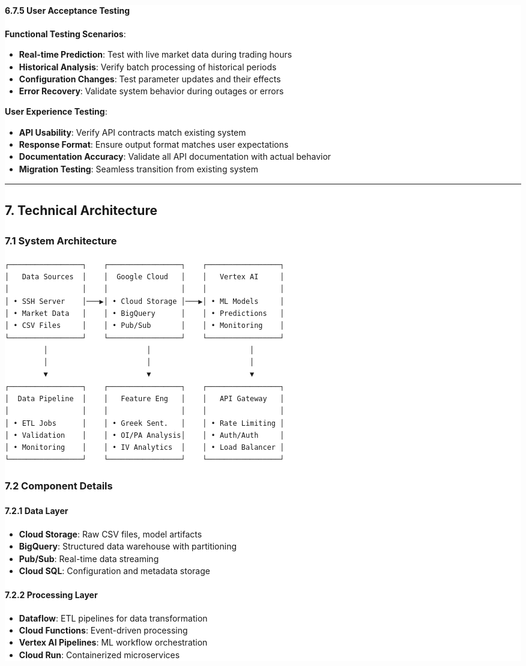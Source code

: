 #### 6.7.5 User Acceptance Testing
**Functional Testing Scenarios**:
- **Real-time Prediction**: Test with live market data during trading hours
- **Historical Analysis**: Verify batch processing of historical periods
- **Configuration Changes**: Test parameter updates and their effects
- **Error Recovery**: Validate system behavior during outages or errors

**User Experience Testing**:
- **API Usability**: Verify API contracts match existing system
- **Response Format**: Ensure output format matches user expectations
- **Documentation Accuracy**: Validate all API documentation with actual behavior
- **Migration Testing**: Seamless transition from existing system

---

## 7. Technical Architecture

### 7.1 System Architecture
```
┌─────────────────┐    ┌─────────────────┐    ┌─────────────────┐
│   Data Sources  │    │  Google Cloud   │    │   Vertex AI     │
│                 │    │                 │    │                 │
│ • SSH Server    │───▶│ • Cloud Storage │───▶│ • ML Models     │
│ • Market Data   │    │ • BigQuery      │    │ • Predictions   │
│ • CSV Files     │    │ • Pub/Sub       │    │ • Monitoring    │
└─────────────────┘    └─────────────────┘    └─────────────────┘
         │                       │                       │
         │                       │                       │
         ▼                       ▼                       ▼
┌─────────────────┐    ┌─────────────────┐    ┌─────────────────┐
│  Data Pipeline  │    │   Feature Eng   │    │   API Gateway   │
│                 │    │                 │    │                 │
│ • ETL Jobs      │    │ • Greek Sent.   │    │ • Rate Limiting │
│ • Validation    │    │ • OI/PA Analysis│    │ • Auth/Auth     │
│ • Monitoring    │    │ • IV Analytics  │    │ • Load Balancer │
└─────────────────┘    └─────────────────┘    └─────────────────┘
```

### 7.2 Component Details

#### 7.2.1 Data Layer
- **Cloud Storage**: Raw CSV files, model artifacts
- **BigQuery**: Structured data warehouse with partitioning
- **Pub/Sub**: Real-time data streaming
- **Cloud SQL**: Configuration and metadata storage

#### 7.2.2 Processing Layer
- **Dataflow**: ETL pipelines for data transformation
- **Cloud Functions**: Event-driven processing
- **Vertex AI Pipelines**: ML workflow orchestration
- **Cloud Run**: Containerized microservices
